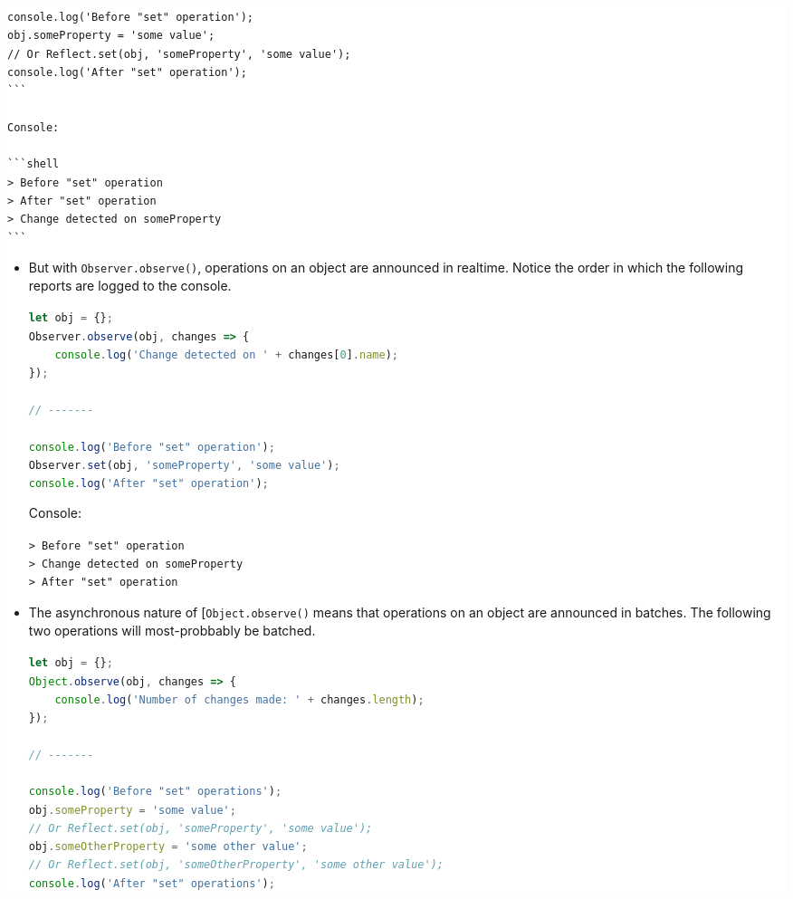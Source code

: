     console.log('Before "set" operation');
    obj.someProperty = 'some value';
    // Or Reflect.set(obj, 'someProperty', 'some value');
    console.log('After "set" operation');
    ```

    Console:

    ```shell
    > Before "set" operation
    > After "set" operation
    > Change detected on someProperty
    ```

+ But with `Observer.observe()`, operations on an object are announced in realtime. Notice the order in which the following reports are logged to the console.

    ```js
    let obj = {};
    Observer.observe(obj, changes => {
        console.log('Change detected on ' + changes[0].name);
    });

    // -------

    console.log('Before "set" operation');
    Observer.set(obj, 'someProperty', 'some value');
    console.log('After "set" operation');
    ```

    Console:

    ```shell
    > Before "set" operation
    > Change detected on someProperty
    > After "set" operation
    ```

+ The asynchronous nature of [`Object.observe()` means that operations on an object are announced in batches. The following two operations will most-probbably be batched.

    ```js
    let obj = {};
    Object.observe(obj, changes => {
        console.log('Number of changes made: ' + changes.length);
    });

    // -------

    console.log('Before "set" operations');
    obj.someProperty = 'some value';
    // Or Reflect.set(obj, 'someProperty', 'some value');
    obj.someOtherProperty = 'some other value';
    // Or Reflect.set(obj, 'someOtherProperty', 'some other value');
    console.log('After "set" operations');
    ```
